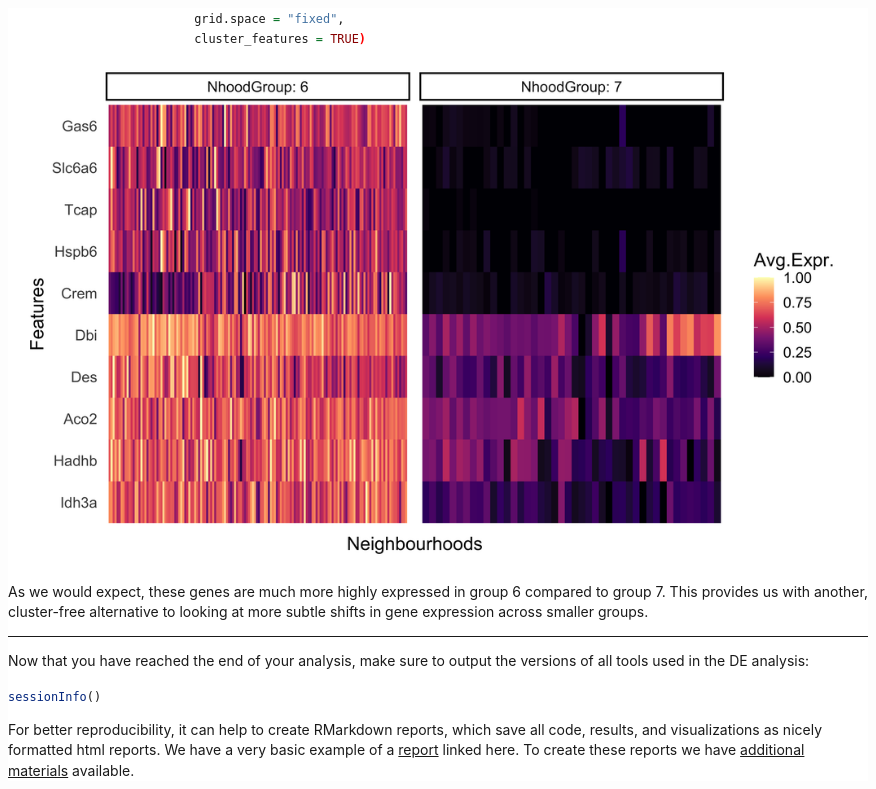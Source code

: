 ```r
                          grid.space = "fixed",
                          cluster_features = TRUE)
```

<p align="center">
  <img src="../img/milo_all_heatmap.png" height="500">
</p>


As we would expect, these genes are much more highly expressed in group 6 compared to group 7. This provides us with another, cluster-free alternative to looking at more subtle shifts in gene expression across smaller groups.

---

Now that you have reached the end of your analysis, make sure to output the versions of all tools used in the DE analysis:

```r
sessionInfo()
```


For better reproducibility, it can help to create RMarkdown reports, which save all code, results, and visualizations as nicely formatted html reports. We have a very basic example of a [report](https://www.dropbox.com/s/4bq0chxze6dogba/workshop-example.html?dl=0) linked here. To create these reports we have [additional materials](https://hbctraining.github.io/Training-modules/Rmarkdown/) available.
